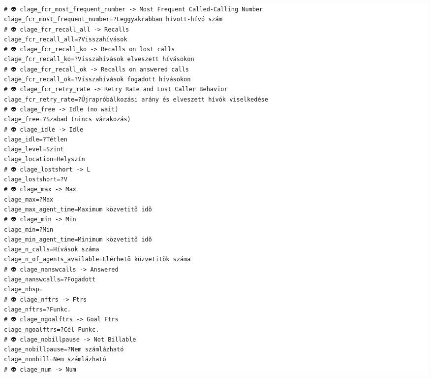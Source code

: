     # 👽 clage_fcr_most_frequent_number -> Most Frequent Called-Calling Number
    clage_fcr_most_frequent_number=?Leggyakrabban hívott-hívó szám
    # 👽 clage_fcr_recall_all -> Recalls
    clage_fcr_recall_all=?Visszahívások
    # 👽 clage_fcr_recall_ko -> Recalls on lost calls
    clage_fcr_recall_ko=?Visszahívások elveszett hívásokon
    # 👽 clage_fcr_recall_ok -> Recalls on answered calls
    clage_fcr_recall_ok=?Visszahívások fogadott hívásokon
    # 👽 clage_fcr_retry_rate -> Retry Rate and Lost Caller Behavior
    clage_fcr_retry_rate=?Újrapróbálkozási arány és elveszett hívók viselkedése
    # 👽 clage_free -> Idle (no wait)
    clage_free=?Szabad (nincs várakozás)
    # 👽 clage_idle -> Idle
    clage_idle=?Tétlen
    clage_level=Szint
    clage_location=Helyszín
    # 👽 clage_lostshort -> L
    clage_lostshort=?V
    # 👽 clage_max -> Max
    clage_max=?Max
    clage_max_agent_time=Maximum közvetitõ idõ
    # 👽 clage_min -> Min
    clage_min=?Min
    clage_min_agent_time=Minimum közvetitõ idõ
    clage_n_calls=Hívások száma
    clage_n_of_agents_available=Elérhetõ közvetitõk száma
    # 👽 clage_nanswcalls -> Answered
    clage_nanswcalls=?Fogadott
    clage_nbsp= 
    # 👽 clage_nftrs -> Ftrs
    clage_nftrs=?Funkc.
    # 👽 clage_ngoalftrs -> Goal Ftrs
    clage_ngoalftrs=?Cél Funkc.
    # 👽 clage_nobillpause -> Not Billable
    clage_nobillpause=?Nem számlázható
    clage_nonbill=Nem számlázható
    # 👽 clage_num -> Num